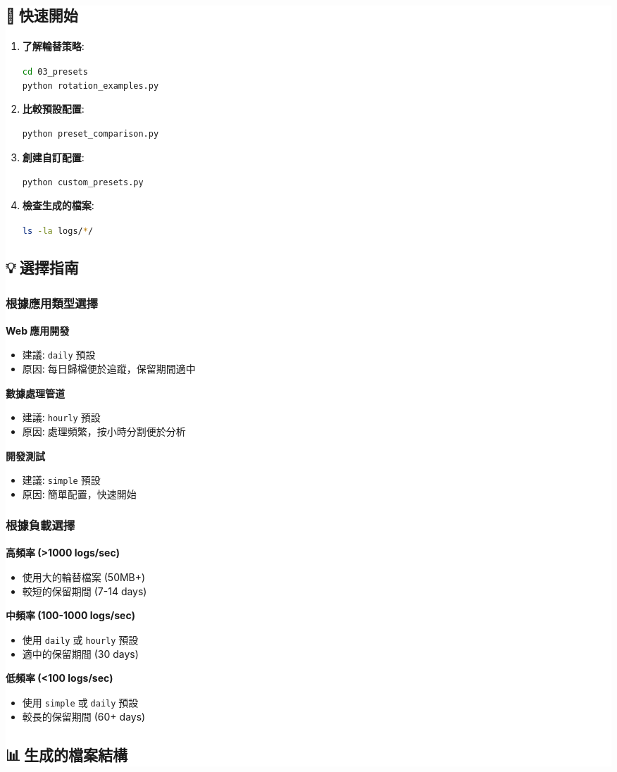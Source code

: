 ## 🚀 快速開始

1. **了解輪替策略**:
   ```bash
   cd 03_presets
   python rotation_examples.py
   ```

2. **比較預設配置**:
   ```bash
   python preset_comparison.py
   ```

3. **創建自訂配置**:
   ```bash
   python custom_presets.py
   ```

4. **檢查生成的檔案**:
   ```bash
   ls -la logs/*/
   ```

## 💡 選擇指南

### 根據應用類型選擇

**Web 應用開發**
- 建議: `daily` 預設
- 原因: 每日歸檔便於追蹤，保留期間適中

**數據處理管道**
- 建議: `hourly` 預設  
- 原因: 處理頻繁，按小時分割便於分析

**開發測試**
- 建議: `simple` 預設
- 原因: 簡單配置，快速開始

### 根據負載選擇

**高頻率 (>1000 logs/sec)**
- 使用大的輪替檔案 (50MB+)
- 較短的保留期間 (7-14 days)

**中頻率 (100-1000 logs/sec)**
- 使用 `daily` 或 `hourly` 預設
- 適中的保留期間 (30 days)

**低頻率 (<100 logs/sec)**
- 使用 `simple` 或 `daily` 預設
- 較長的保留期間 (60+ days)

## 📊 生成的檔案結構
